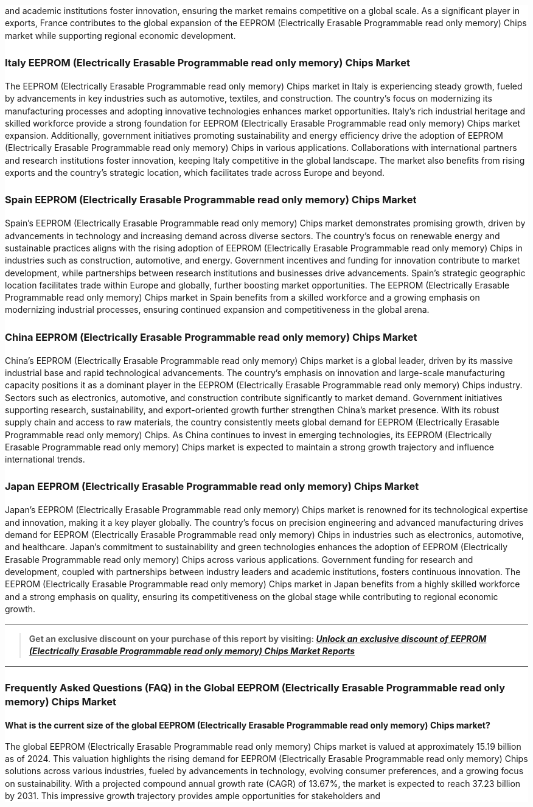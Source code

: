 and academic institutions foster innovation, ensuring the market remains competitive on a global scale. As a significant player in exports, France contributes to the global expansion of the EEPROM (Electrically Erasable Programmable read only memory) Chips market while supporting regional economic development.</p><h3>Italy EEPROM (Electrically Erasable Programmable read only memory) Chips Market</h3><p>The EEPROM (Electrically Erasable Programmable read only memory) Chips market in Italy is experiencing steady growth, fueled by advancements in key industries such as automotive, textiles, and construction. The country&rsquo;s focus on modernizing its manufacturing processes and adopting innovative technologies enhances market opportunities. Italy&rsquo;s rich industrial heritage and skilled workforce provide a strong foundation for EEPROM (Electrically Erasable Programmable read only memory) Chips market expansion. Additionally, government initiatives promoting sustainability and energy efficiency drive the adoption of EEPROM (Electrically Erasable Programmable read only memory) Chips in various applications. Collaborations with international partners and research institutions foster innovation, keeping Italy competitive in the global landscape. The market also benefits from rising exports and the country&rsquo;s strategic location, which facilitates trade across Europe and beyond.</p><h3>Spain EEPROM (Electrically Erasable Programmable read only memory) Chips Market</h3><p>Spain&rsquo;s EEPROM (Electrically Erasable Programmable read only memory) Chips market demonstrates promising growth, driven by advancements in technology and increasing demand across diverse sectors. The country&rsquo;s focus on renewable energy and sustainable practices aligns with the rising adoption of EEPROM (Electrically Erasable Programmable read only memory) Chips in industries such as construction, automotive, and energy. Government incentives and funding for innovation contribute to market development, while partnerships between research institutions and businesses drive advancements. Spain&rsquo;s strategic geographic location facilitates trade within Europe and globally, further boosting market opportunities. The EEPROM (Electrically Erasable Programmable read only memory) Chips market in Spain benefits from a skilled workforce and a growing emphasis on modernizing industrial processes, ensuring continued expansion and competitiveness in the global arena.</p><h3>China EEPROM (Electrically Erasable Programmable read only memory) Chips Market</h3><p>China&rsquo;s EEPROM (Electrically Erasable Programmable read only memory) Chips market is a global leader, driven by its massive industrial base and rapid technological advancements. The country&rsquo;s emphasis on innovation and large-scale manufacturing capacity positions it as a dominant player in the EEPROM (Electrically Erasable Programmable read only memory) Chips industry. Sectors such as electronics, automotive, and construction contribute significantly to market demand. Government initiatives supporting research, sustainability, and export-oriented growth further strengthen China&rsquo;s market presence. With its robust supply chain and access to raw materials, the country consistently meets global demand for EEPROM (Electrically Erasable Programmable read only memory) Chips. As China continues to invest in emerging technologies, its EEPROM (Electrically Erasable Programmable read only memory) Chips market is expected to maintain a strong growth trajectory and influence international trends.</p><h3>Japan EEPROM (Electrically Erasable Programmable read only memory) Chips Market</h3><p>Japan&rsquo;s EEPROM (Electrically Erasable Programmable read only memory) Chips market is renowned for its technological expertise and innovation, making it a key player globally. The country&rsquo;s focus on precision engineering and advanced manufacturing drives demand for EEPROM (Electrically Erasable Programmable read only memory) Chips in industries such as electronics, automotive, and healthcare. Japan&rsquo;s commitment to sustainability and green technologies enhances the adoption of EEPROM (Electrically Erasable Programmable read only memory) Chips across various applications. Government funding for research and development, coupled with partnerships between industry leaders and academic institutions, fosters continuous innovation. The EEPROM (Electrically Erasable Programmable read only memory) Chips market in Japan benefits from a highly skilled workforce and a strong emphasis on quality, ensuring its competitiveness on the global stage while contributing to regional economic growth.</p><hr /><blockquote><p><strong>Get an exclusive discount on your purchase of this report by visiting: <em><a href="://marketresearchpulse.com/ask-for-discount/62886?utm_source=Github&amp;utm_medium=0117">Unlock an exclusive discount of EEPROM (Electrically Erasable Programmable read only memory) Chips Market Reports</a></em>&nbsp;</strong></p></blockquote><hr /><h3>Frequently Asked Questions (FAQ) in the Global EEPROM (Electrically Erasable Programmable read only memory) Chips Market</h3><p><strong>What is the current size of the global EEPROM (Electrically Erasable Programmable read only memory) Chips market?</strong></p><p>The global EEPROM (Electrically Erasable Programmable read only memory) Chips market is valued at approximately 15.19 billion as of 2024. This valuation highlights the rising demand for EEPROM (Electrically Erasable Programmable read only memory) Chips solutions across various industries, fueled by advancements in technology, evolving consumer preferences, and a growing focus on sustainability. With a projected compound annual growth rate (CAGR) of 13.67%, the market is expected to reach 37.23 billion by 2031. This impressive growth trajectory provides ample opportunities for stakeholders and